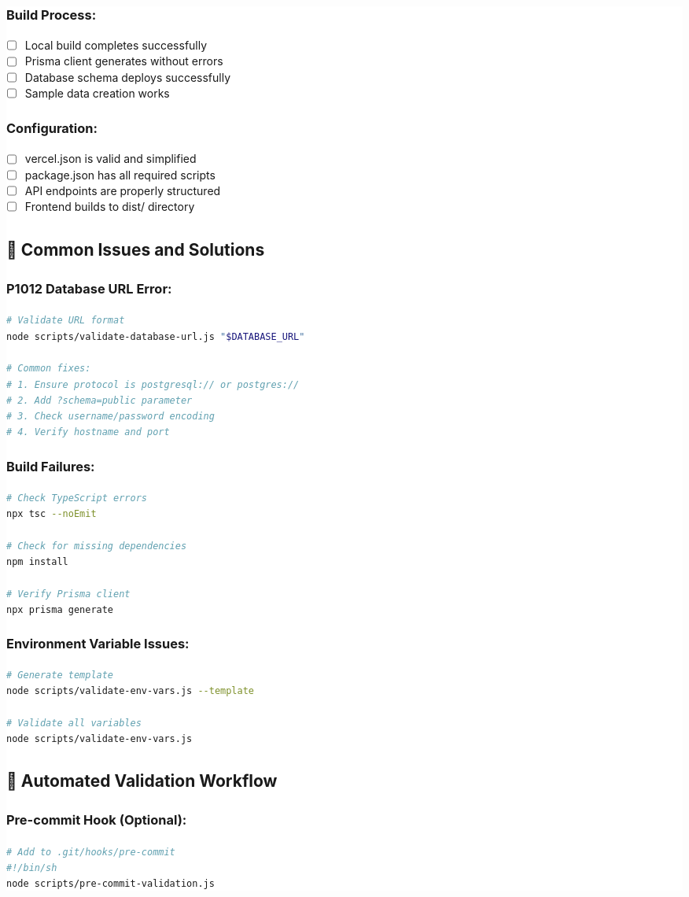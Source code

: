### **Build Process:**
- [ ] Local build completes successfully
- [ ] Prisma client generates without errors
- [ ] Database schema deploys successfully
- [ ] Sample data creation works

### **Configuration:**
- [ ] vercel.json is valid and simplified
- [ ] package.json has all required scripts
- [ ] API endpoints are properly structured
- [ ] Frontend builds to dist/ directory

## 🚨 **Common Issues and Solutions**

### **P1012 Database URL Error:**
```bash
# Validate URL format
node scripts/validate-database-url.js "$DATABASE_URL"

# Common fixes:
# 1. Ensure protocol is postgresql:// or postgres://
# 2. Add ?schema=public parameter
# 3. Check username/password encoding
# 4. Verify hostname and port
```

### **Build Failures:**
```bash
# Check TypeScript errors
npx tsc --noEmit

# Check for missing dependencies
npm install

# Verify Prisma client
npx prisma generate
```

### **Environment Variable Issues:**
```bash
# Generate template
node scripts/validate-env-vars.js --template

# Validate all variables
node scripts/validate-env-vars.js
```

## 🎯 **Automated Validation Workflow**

### **Pre-commit Hook (Optional):**
```bash
# Add to .git/hooks/pre-commit
#!/bin/sh
node scripts/pre-commit-validation.js
```
